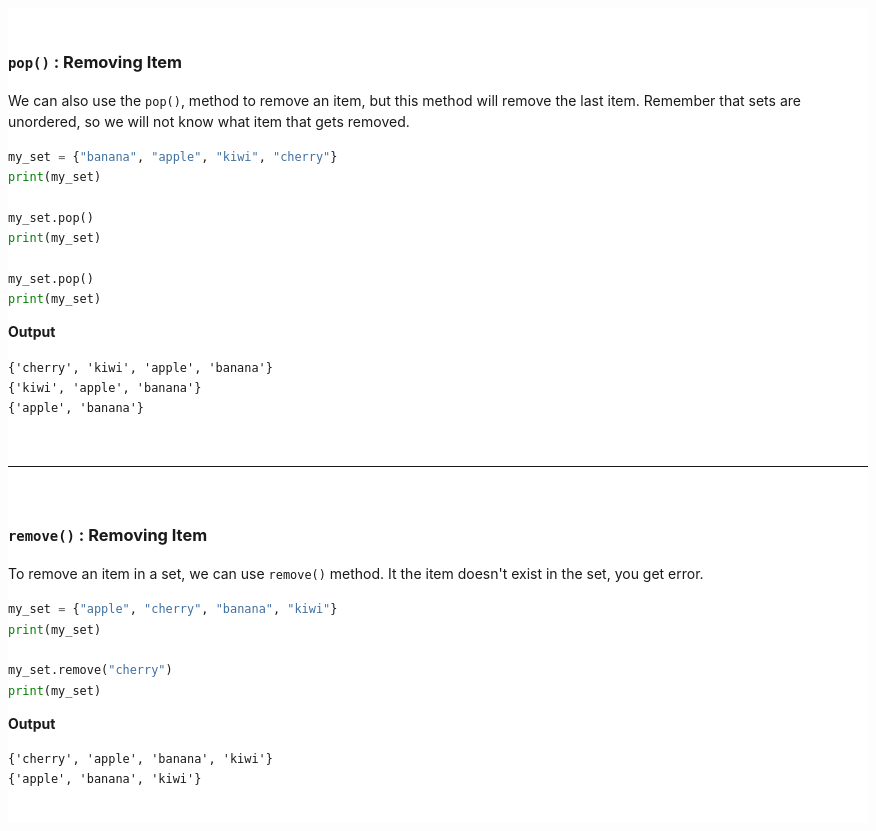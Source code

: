 

<br>

### `pop()` : Removing Item


We can also use the `pop()`, method to remove an item, but this method will remove the last item. Remember that sets are unordered, so we will not know what item that gets removed.


```python
my_set = {"banana", "apple", "kiwi", "cherry"}
print(my_set)

my_set.pop()
print(my_set)

my_set.pop()
print(my_set)
```

**Output**

```
{'cherry', 'kiwi', 'apple', 'banana'}
{'kiwi', 'apple', 'banana'}
{'apple', 'banana'}
```


<br>

--------


<br>

### `remove()` : Removing Item

To remove an item in a set, we can use `remove()` method. It the item doesn't exist in the set, you get error.


```python
my_set = {"apple", "cherry", "banana", "kiwi"}
print(my_set)

my_set.remove("cherry")
print(my_set)
```

**Output**

```
{'cherry', 'apple', 'banana', 'kiwi'}
{'apple', 'banana', 'kiwi'}
```


<br>
